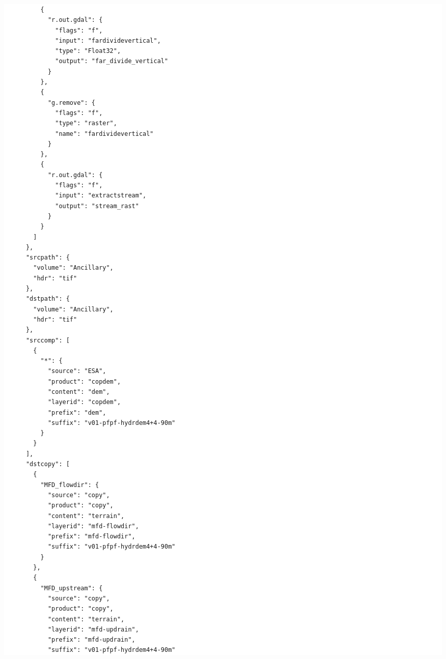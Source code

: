 ```
          {
            "r.out.gdal": {
              "flags": "f",
              "input": "fardividevertical",
              "type": "Float32",
              "output": "far_divide_vertical"
            }
          },
          {
            "g.remove": {
              "flags": "f",
              "type": "raster",
              "name": "fardividevertical"
            }
          },
          {
            "r.out.gdal": {
              "flags": "f",
              "input": "extractstream",
              "output": "stream_rast"
            }
          }
        ]
      },
      "srcpath": {
        "volume": "Ancillary",
        "hdr": "tif"
      },
      "dstpath": {
        "volume": "Ancillary",
        "hdr": "tif"
      },
      "srccomp": [
        {
          "*": {
            "source": "ESA",
            "product": "copdem",
            "content": "dem",
            "layerid": "copdem",
            "prefix": "dem",
            "suffix": "v01-pfpf-hydrdem4+4-90m"
          }
        }
      ],
      "dstcopy": [
        {
          "MFD_flowdir": {
            "source": "copy",
            "product": "copy",
            "content": "terrain",
            "layerid": "mfd-flowdir",
            "prefix": "mfd-flowdir",
            "suffix": "v01-pfpf-hydrdem4+4-90m"
          }
        },
        {
          "MFD_upstream": {
            "source": "copy",
            "product": "copy",
            "content": "terrain",
            "layerid": "mfd-updrain",
            "prefix": "mfd-updrain",
            "suffix": "v01-pfpf-hydrdem4+4-90m"
```